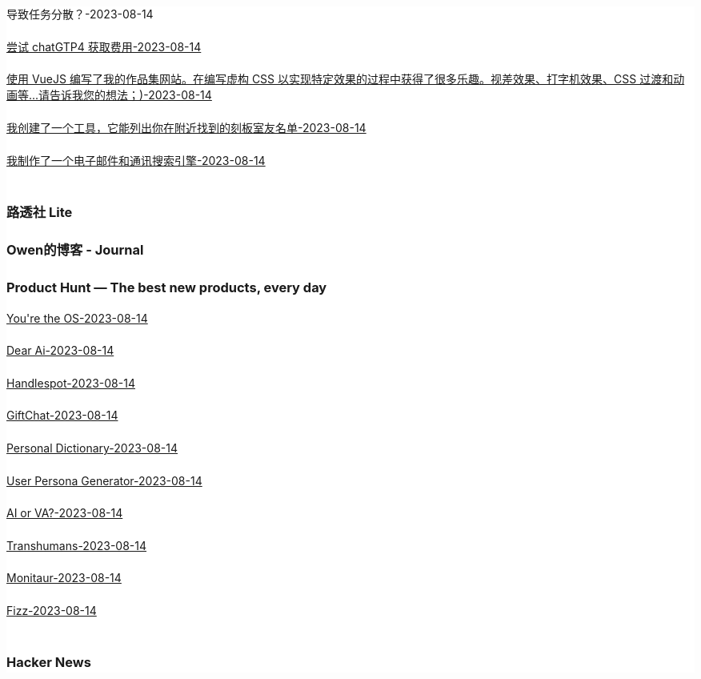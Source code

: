 导致任务分散？-2023-08-14</a><br/><br/><a target=_blank rel=nofollow href="https://www.reddit.com/r/SideProject/comments/15qj2o6/try_chatgtp4_for_feee/" >尝试 chatGTP4 获取费用-2023-08-14</a><br/><br/><a target=_blank rel=nofollow href="https://www.reddit.com/r/SideProject/comments/15qibku/managed_to_code_out_my_portfolio_website_using/" >使用 VueJS 编写了我的作品集网站。在编写虚构 CSS 以实现特定效果的过程中获得了很多乐趣。视差效果、打字机效果、CSS 过渡和动画等...请告诉我您的想法；)-2023-08-14</a><br/><br/><a target=_blank rel=nofollow href="https://www.reddit.com/r/SideProject/comments/15qi5zv/i_built_a_tool_that_lists_stereotypical_roommates/" >我创建了一个工具，它能列出你在附近找到的刻板室友名单-2023-08-14</a><br/><br/><a target=_blank rel=nofollow href="https://old.reddit.com/r/SideProject/comments/15qdbyg/i_made_a_search_engine_for_emails_and_newsletters/" >我制作了一个电子邮件和通讯搜索引擎-2023-08-14</a><br/><br/>





###  路透社 Lite







###  Owen的博客 - Journal







###  Product Hunt — The best new products, every day

<a target=_blank rel=nofollow href="https://www.producthunt.com/posts/you-re-the-os" >You're the OS-2023-08-14</a><br/><br/><a target=_blank rel=nofollow href="https://www.producthunt.com/posts/dear-ai" >Dear Ai-2023-08-14</a><br/><br/><a target=_blank rel=nofollow href="https://www.producthunt.com/posts/handlespot" >Handlespot-2023-08-14</a><br/><br/><a target=_blank rel=nofollow href="https://www.producthunt.com/posts/giftchat-a859c388-16ab-4722-b84d-d7d040f35a53" >GiftChat-2023-08-14</a><br/><br/><a target=_blank rel=nofollow href="https://www.producthunt.com/posts/personal-dictionary" >Personal Dictionary-2023-08-14</a><br/><br/><a target=_blank rel=nofollow href="https://www.producthunt.com/posts/user-persona-generator" >User Persona Generator-2023-08-14</a><br/><br/><a target=_blank rel=nofollow href="https://www.producthunt.com/posts/ai-or-va" >AI or VA?-2023-08-14</a><br/><br/><a target=_blank rel=nofollow href="https://www.producthunt.com/posts/transhumans" >Transhumans-2023-08-14</a><br/><br/><a target=_blank rel=nofollow href="https://www.producthunt.com/posts/monitaur" >Monitaur-2023-08-14</a><br/><br/><a target=_blank rel=nofollow href="https://www.producthunt.com/posts/fizz-3" >Fizz-2023-08-14</a><br/><br/>







###  Hacker News
